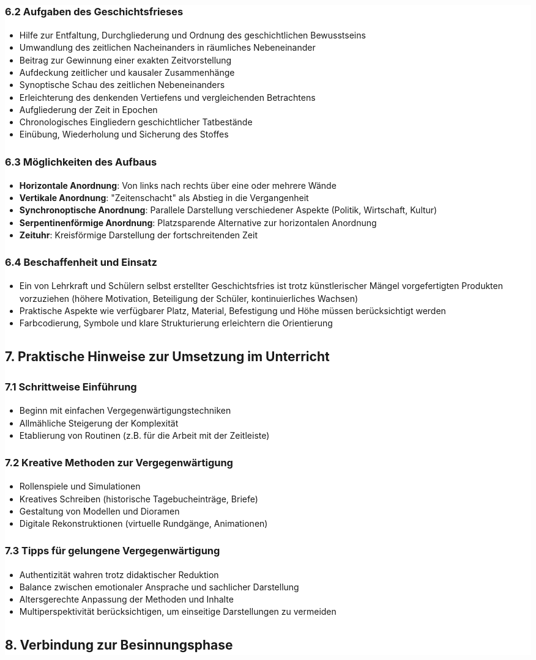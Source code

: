 ### 6.2 Aufgaben des Geschichtsfrieses
- Hilfe zur Entfaltung, Durchgliederung und Ordnung des geschichtlichen Bewusstseins
- Umwandlung des zeitlichen Nacheinanders in räumliches Nebeneinander
- Beitrag zur Gewinnung einer exakten Zeitvorstellung
- Aufdeckung zeitlicher und kausaler Zusammenhänge
- Synoptische Schau des zeitlichen Nebeneinanders
- Erleichterung des denkenden Vertiefens und vergleichenden Betrachtens
- Aufgliederung der Zeit in Epochen
- Chronologisches Eingliedern geschichtlicher Tatbestände
- Einübung, Wiederholung und Sicherung des Stoffes

### 6.3 Möglichkeiten des Aufbaus
- **Horizontale Anordnung**: Von links nach rechts über eine oder mehrere Wände
- **Vertikale Anordnung**: "Zeitenschacht" als Abstieg in die Vergangenheit
- **Synchronoptische Anordnung**: Parallele Darstellung verschiedener Aspekte (Politik, Wirtschaft, Kultur)
- **Serpentinenförmige Anordnung**: Platzsparende Alternative zur horizontalen Anordnung
- **Zeituhr**: Kreisförmige Darstellung der fortschreitenden Zeit

### 6.4 Beschaffenheit und Einsatz
- Ein von Lehrkraft und Schülern selbst erstellter Geschichtsfries ist trotz künstlerischer Mängel vorgefertigten Produkten vorzuziehen (höhere Motivation, Beteiligung der Schüler, kontinuierliches Wachsen)
- Praktische Aspekte wie verfügbarer Platz, Material, Befestigung und Höhe müssen berücksichtigt werden
- Farbcodierung, Symbole und klare Strukturierung erleichtern die Orientierung

## 7. Praktische Hinweise zur Umsetzung im Unterricht

### 7.1 Schrittweise Einführung
- Beginn mit einfachen Vergegenwärtigungstechniken
- Allmähliche Steigerung der Komplexität
- Etablierung von Routinen (z.B. für die Arbeit mit der Zeitleiste)

### 7.2 Kreative Methoden zur Vergegenwärtigung
- Rollenspiele und Simulationen
- Kreatives Schreiben (historische Tagebucheinträge, Briefe)
- Gestaltung von Modellen und Dioramen
- Digitale Rekonstruktionen (virtuelle Rundgänge, Animationen)

### 7.3 Tipps für gelungene Vergegenwärtigung
- Authentizität wahren trotz didaktischer Reduktion
- Balance zwischen emotionaler Ansprache und sachlicher Darstellung
- Altersgerechte Anpassung der Methoden und Inhalte
- Multiperspektivität berücksichtigen, um einseitige Darstellungen zu vermeiden

## 8. Verbindung zur Besinnungsphase
